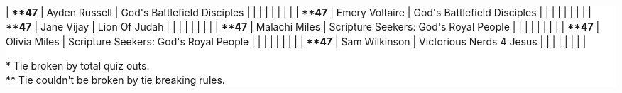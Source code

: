 | **\*\*47** | Ayden Russell | God's Battlefield Disciples |  |  |  |  |  |  |  |
| **\*\*47** | Emery Voltaire | God's Battlefield Disciples |  |  |  |  |  |  |  |
| **\*\*47** | Jane Vijay | Lion Of Judah |  |  |  |  |  |  |  |
| **\*\*47** | Malachi Miles | Scripture Seekers: God's Royal People |  |  |  |  |  |  |  |
| **\*\*47** | Olivia Miles | Scripture Seekers: God's Royal People |  |  |  |  |  |  |  |
| **\*\*47** | Sam Wilkinson | Victorious Nerds 4 Jesus |  |  |  |  |  |  |  |

\* Tie broken by total quiz outs.\
\*\* Tie couldn't be broken by tie breaking rules.

